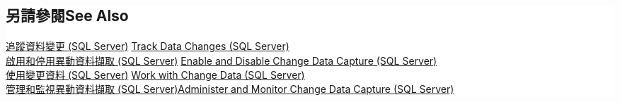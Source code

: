 ## <a name="see-also"></a><span data-ttu-id="513bc-244">另請參閱</span><span class="sxs-lookup"><span data-stu-id="513bc-244">See Also</span></span>  
 <span data-ttu-id="513bc-245">[追蹤資料變更 &#40;SQL Server&#41;](../track-changes/track-data-changes-sql-server.md) </span><span class="sxs-lookup"><span data-stu-id="513bc-245">[Track Data Changes &#40;SQL Server&#41;](../track-changes/track-data-changes-sql-server.md) </span></span>  
 <span data-ttu-id="513bc-246">[啟用和停用異動資料擷取 &#40;SQL Server&#41;](../track-changes/enable-and-disable-change-data-capture-sql-server.md) </span><span class="sxs-lookup"><span data-stu-id="513bc-246">[Enable and Disable Change Data Capture &#40;SQL Server&#41;](../track-changes/enable-and-disable-change-data-capture-sql-server.md) </span></span>  
 <span data-ttu-id="513bc-247">[使用變更資料 &#40;SQL Server&#41;](../track-changes/work-with-change-data-sql-server.md) </span><span class="sxs-lookup"><span data-stu-id="513bc-247">[Work with Change Data &#40;SQL Server&#41;](../track-changes/work-with-change-data-sql-server.md) </span></span>  
 [<span data-ttu-id="513bc-248">管理和監視異動資料擷取 &#40;SQL Server&#41;</span><span class="sxs-lookup"><span data-stu-id="513bc-248">Administer and Monitor Change Data Capture &#40;SQL Server&#41;</span></span>](../track-changes/administer-and-monitor-change-data-capture-sql-server.md)  
  
  
